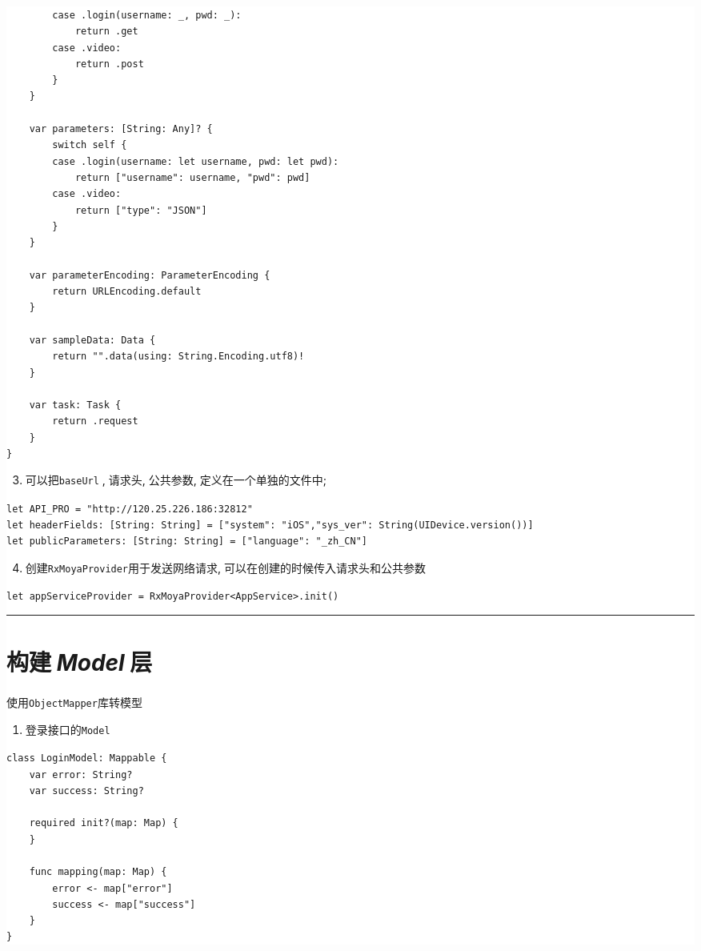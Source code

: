 ```
        case .login(username: _, pwd: _):
            return .get
        case .video:
            return .post
        }
    }
    
    var parameters: [String: Any]? {
        switch self {
        case .login(username: let username, pwd: let pwd):
            return ["username": username, "pwd": pwd]
        case .video:
            return ["type": "JSON"]
        }
    }
    
    var parameterEncoding: ParameterEncoding {
        return URLEncoding.default
    }
    
    var sampleData: Data {
        return "".data(using: String.Encoding.utf8)!
    }
    
    var task: Task {
        return .request
    }
}
```

3. 可以把`baseUrl` , 请求头, 公共参数, 定义在一个单独的文件中;
```
let API_PRO = "http://120.25.226.186:32812"
let headerFields: [String: String] = ["system": "iOS","sys_ver": String(UIDevice.version())]
let publicParameters: [String: String] = ["language": "_zh_CN"]
```

4. 创建`RxMoyaProvider`用于发送网络请求, 可以在创建的时候传入请求头和公共参数
```
let appServiceProvider = RxMoyaProvider<AppService>.init()
```

---

# 构建 ***Model*** 层
使用`ObjectMapper`库转模型
1. 登录接口的`Model`
```
class LoginModel: Mappable {
    var error: String?
    var success: String?
    
    required init?(map: Map) {
    }
    
    func mapping(map: Map) {
        error <- map["error"]
        success <- map["success"]
    }
}
```


[jekyll-docs]: https://jekyllrb.com/docs/home
[jekyll-gh]:   https://github.com/jekyll/jekyll
[jekyll-talk]: https://talk.jekyllrb.com/
